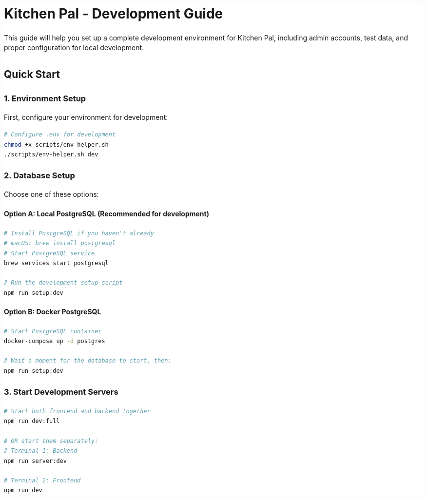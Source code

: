 # Kitchen Pal - Development Guide

This guide will help you set up a complete development environment for Kitchen Pal, including admin accounts, test data, and proper configuration for local development.

## Quick Start

### 1. Environment Setup

First, configure your environment for development:

```bash
# Configure .env for development
chmod +x scripts/env-helper.sh
./scripts/env-helper.sh dev
```

### 2. Database Setup

Choose one of these options:

#### Option A: Local PostgreSQL (Recommended for development)
```bash
# Install PostgreSQL if you haven't already
# macOS: brew install postgresql
# Start PostgreSQL service
brew services start postgresql

# Run the development setup script
npm run setup:dev
```

#### Option B: Docker PostgreSQL
```bash
# Start PostgreSQL container
docker-compose up -d postgres

# Wait a moment for the database to start, then:
npm run setup:dev
```

### 3. Start Development Servers

```bash
# Start both frontend and backend together
npm run dev:full

# OR start them separately:
# Terminal 1: Backend
npm run server:dev

# Terminal 2: Frontend  
npm run dev
```
